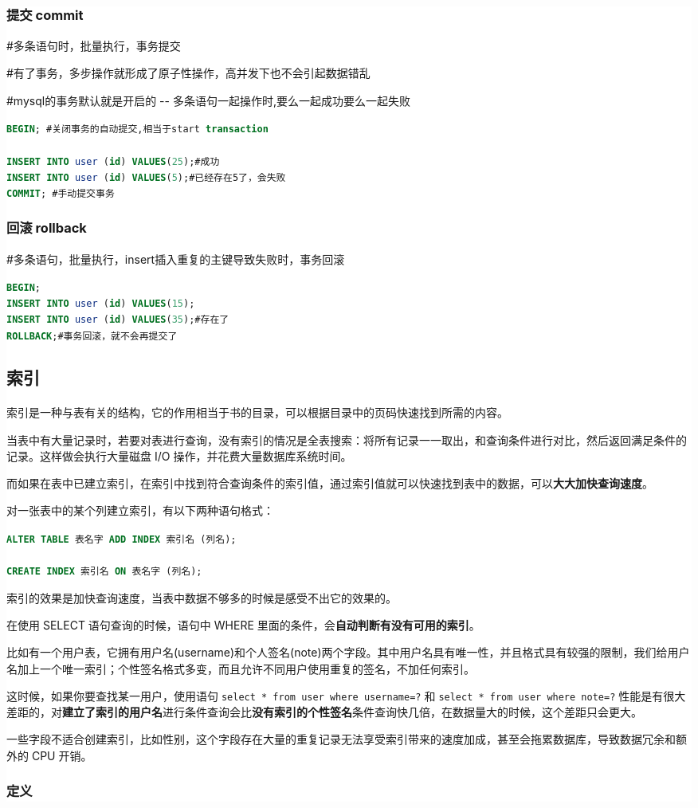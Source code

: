 

### 提交 commit

\#多条语句时，批量执行，事务提交

\#有了事务，多步操作就形成了原子性操作，高并发下也不会引起数据错乱

\#mysql的事务默认就是开启的 -- 多条语句一起操作时,要么一起成功要么一起失败

```sql
BEGIN; #关闭事务的自动提交,相当于start transaction

INSERT INTO user (id) VALUES(25);#成功
INSERT INTO user (id) VALUES(5);#已经存在5了，会失败
COMMIT; #手动提交事务
```



### 回滚 rollback

\#多条语句，批量执行，insert插入重复的主键导致失败时，事务回滚

```sql
BEGIN;
INSERT INTO user (id) VALUES(15);
INSERT INTO user (id) VALUES(35);#存在了
ROLLBACK;#事务回滚，就不会再提交了
```

## 索引

索引是一种与表有关的结构，它的作用相当于书的目录，可以根据目录中的页码快速找到所需的内容。

当表中有大量记录时，若要对表进行查询，没有索引的情况是全表搜索：将所有记录一一取出，和查询条件进行对比，然后返回满足条件的记录。这样做会执行大量磁盘 I/O 操作，并花费大量数据库系统时间。

而如果在表中已建立索引，在索引中找到符合查询条件的索引值，通过索引值就可以快速找到表中的数据，可以**大大加快查询速度**。

对一张表中的某个列建立索引，有以下两种语句格式：

```sql
ALTER TABLE 表名字 ADD INDEX 索引名 (列名);

CREATE INDEX 索引名 ON 表名字 (列名);
```

索引的效果是加快查询速度，当表中数据不够多的时候是感受不出它的效果的。

在使用 SELECT 语句查询的时候，语句中 WHERE 里面的条件，会**自动判断有没有可用的索引**。

比如有一个用户表，它拥有用户名(username)和个人签名(note)两个字段。其中用户名具有唯一性，并且格式具有较强的限制，我们给用户名加上一个唯一索引；个性签名格式多变，而且允许不同用户使用重复的签名，不加任何索引。

这时候，如果你要查找某一用户，使用语句 `select * from user where username=?` 和 `select * from user where note=?` 性能是有很大差距的，对**建立了索引的用户名**进行条件查询会比**没有索引的个性签名**条件查询快几倍，在数据量大的时候，这个差距只会更大。

一些字段不适合创建索引，比如性别，这个字段存在大量的重复记录无法享受索引带来的速度加成，甚至会拖累数据库，导致数据冗余和额外的 CPU 开销。

### 定义
